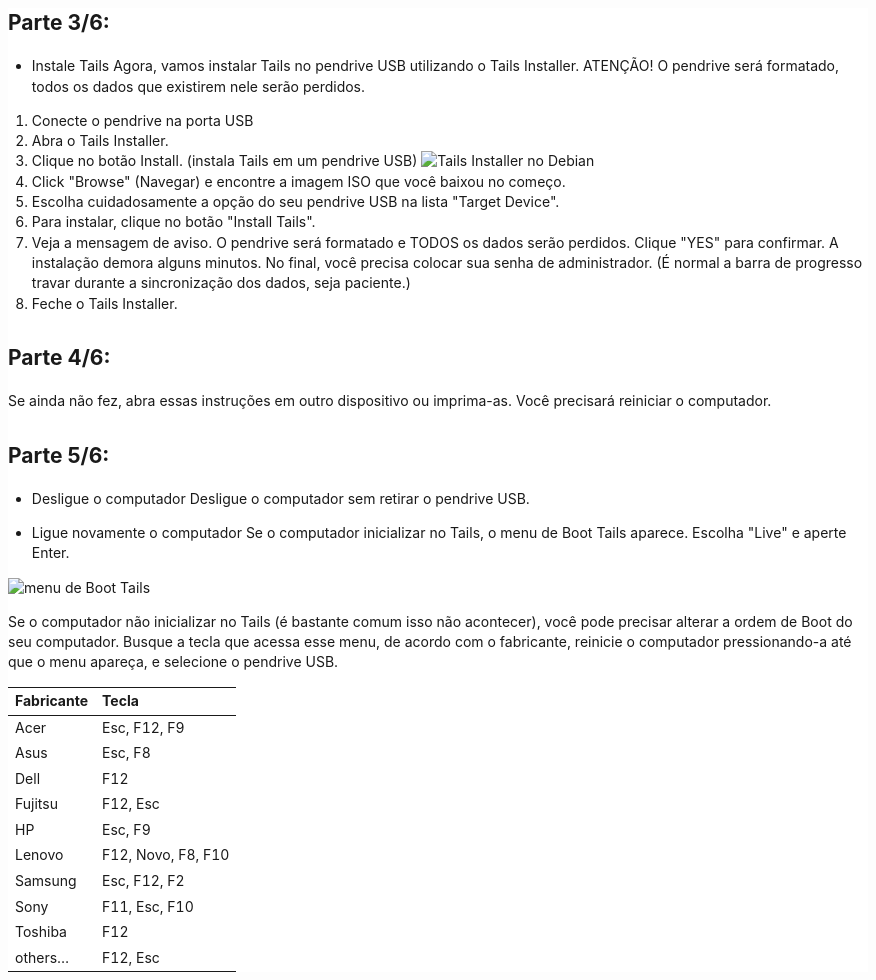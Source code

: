 ## Parte 3/6:
* Instale Tails
Agora, vamos instalar Tails no pendrive USB utilizando o Tails Installer. ATENÇÃO! O pendrive será formatado, todos os dados que existirem nele serão perdidos.
1. Conecte o pendrive na porta USB
2. Abra o Tails Installer.
3. Clique no botão Install. (instala Tails em um pendrive USB)
![Tails Installer no Debian](../../../images/tails_installer_in_debian.png)
4. Click "Browse" (Navegar) e encontre a imagem ISO que você baixou no começo.
5. Escolha cuidadosamente a opção do seu pendrive USB na lista "Target Device".
6. Para instalar, clique no botão "Install Tails".
7. Veja a mensagem de aviso. O pendrive será formatado e TODOS os dados serão perdidos. Clique "YES" para confirmar. A instalação demora alguns minutos. No final, você precisa colocar sua senha de administrador. (É normal a barra de progresso travar durante a sincronização dos dados, seja paciente.)
8. Feche o Tails Installer.

## Parte 4/6:
Se ainda não fez, abra essas instruções em outro dispositivo ou imprima-as. Você precisará reiniciar o computador.

## Parte 5/6:
* Desligue o computador
Desligue o computador sem retirar o pendrive USB.

* Ligue novamente o computador
Se o computador inicializar no Tails, o menu de Boot Tails aparece. Escolha "Live" e aperte Enter.

![menu de Boot Tails](../../../images/tails_boot_menu.png)

Se o computador não inicializar no Tails (é bastante comum isso não acontecer), você pode precisar alterar a ordem de Boot do seu computador. Busque a tecla que acessa esse menu, de acordo com o fabricante, reinicie o computador pressionando-a até que o menu apareça, e selecione o pendrive USB. <center>


| Fabricante | Tecla   |
|------------|:---------------|
| Acer     | Esc, F12, F9   |
| Asus     | Esc, F8   |
| Dell     | F12   |
| Fujitsu  | F12, Esc   |
| HP       | Esc, F9   |
| Lenovo   | F12, Novo, F8, F10   |
| Samsung  | Esc, F12, F2   |
| Sony     | F11, Esc, F10   |
| Toshiba  | F12   |
| others…  | F12, Esc    |
